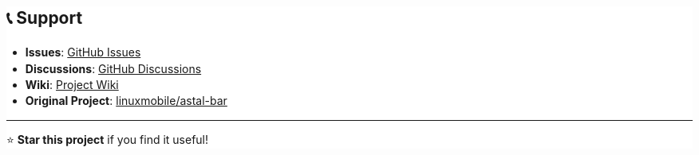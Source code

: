 ## 📞 Support

- **Issues**: [GitHub Issues](https://github.com/SrwR16/astal-bar/issues)
- **Discussions**: [GitHub Discussions](https://github.com/SrwR16/astal-bar/discussions)
- **Wiki**: [Project Wiki](https://github.com/SrwR16/astal-bar/wiki)
- **Original Project**: [linuxmobile/astal-bar](https://github.com/linuxmobile/astal-bar)

---

⭐ **Star this project** if you find it useful!

